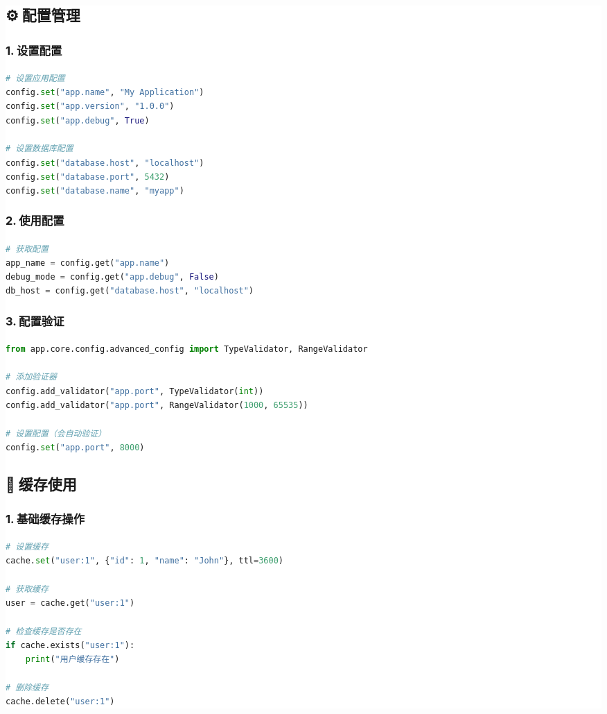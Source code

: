 ## ⚙️ 配置管理

### 1. 设置配置

```python
# 设置应用配置
config.set("app.name", "My Application")
config.set("app.version", "1.0.0")
config.set("app.debug", True)

# 设置数据库配置
config.set("database.host", "localhost")
config.set("database.port", 5432)
config.set("database.name", "myapp")
```

### 2. 使用配置

```python
# 获取配置
app_name = config.get("app.name")
debug_mode = config.get("app.debug", False)
db_host = config.get("database.host", "localhost")
```

### 3. 配置验证

```python
from app.core.config.advanced_config import TypeValidator, RangeValidator

# 添加验证器
config.add_validator("app.port", TypeValidator(int))
config.add_validator("app.port", RangeValidator(1000, 65535))

# 设置配置（会自动验证）
config.set("app.port", 8000)
```

## 💾 缓存使用

### 1. 基础缓存操作

```python
# 设置缓存
cache.set("user:1", {"id": 1, "name": "John"}, ttl=3600)

# 获取缓存
user = cache.get("user:1")

# 检查缓存是否存在
if cache.exists("user:1"):
    print("用户缓存存在")

# 删除缓存
cache.delete("user:1")
```
